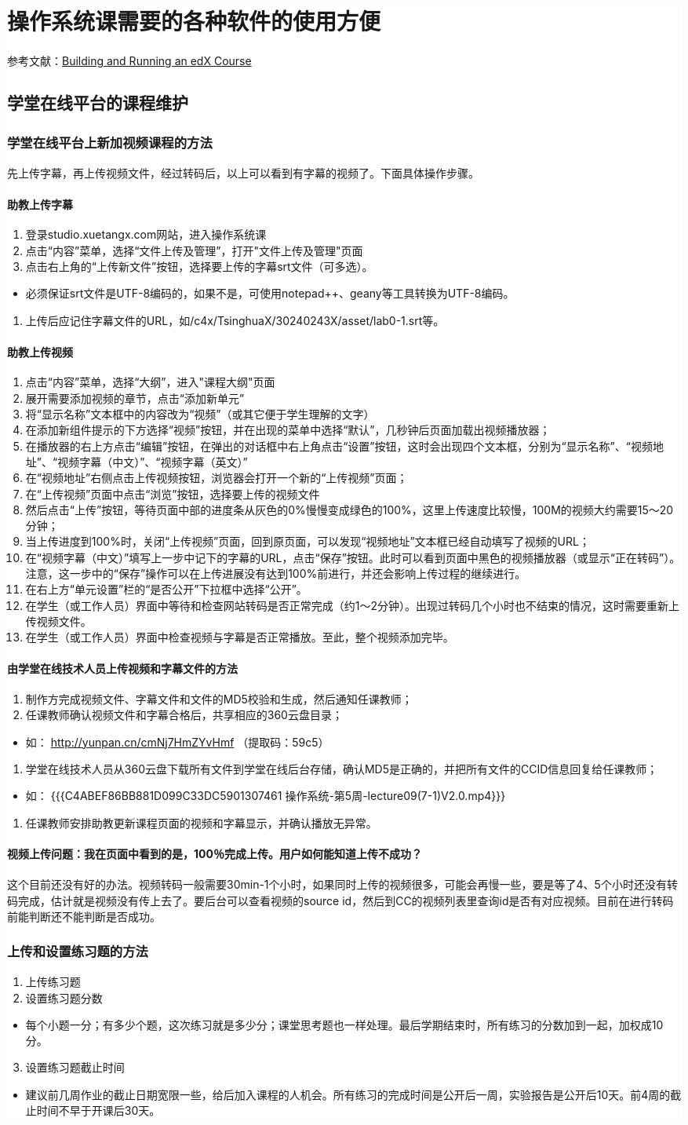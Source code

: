# 操作系统课需要的各种软件的使用方便

参考文献：[Building and Running an edX Course](http://edx-partner-course-staff.readthedocs.org/en/latest/creating_content/index.html)

## 学堂在线平台的课程维护

### 学堂在线平台上新加视频课程的方法
先上传字幕，再上传视频文件，经过转码后，以上可以看到有字幕的视频了。下面具体操作步骤。

#### 助教上传字幕
 1. 登录studio.xuetangx.com网站，进入操作系统课
 1. 点击“内容”菜单，选择“文件上传及管理”，打开"文件上传及管理"页面
 1. 点击右上角的“上传新文件”按钮，选择要上传的字幕srt文件（可多选）。
  * 必须保证srt文件是UTF-8编码的，如果不是，可使用notepad++、geany等工具转换为UTF-8编码。
 1. 上传后应记住字幕文件的URL，如/c4x/TsinghuaX/30240243X/asset/lab0-1.srt等。

#### 助教上传视频
 1. 点击“内容”菜单，选择“大纲”，进入"课程大纲"页面
 1. 展开需要添加视频的章节，点击“添加新单元”
 1. 将“显示名称”文本框中的内容改为“视频”（或其它便于学生理解的文字）
 1. 在添加新组件提示的下方选择“视频”按钮，并在出现的菜单中选择“默认”，几秒钟后页面加载出视频播放器；
 1. 在播放器的右上方点击“编辑”按钮，在弹出的对话框中右上角点击“设置”按钮，这时会出现四个文本框，分别为“显示名称”、“视频地址”、“视频字幕（中文）”、“视频字幕（英文）”
 1. 在“视频地址”右侧点击上传视频按钮，浏览器会打开一个新的“上传视频”页面；
 1. 在“上传视频”页面中点击“浏览”按钮，选择要上传的视频文件
 1. 然后点击“上传”按钮，等待页面中部的进度条从灰色的0%慢慢变成绿色的100%，这里上传速度比较慢，100M的视频大约需要15～20分钟；
 1. 当上传进度到100%时，关闭“上传视频”页面，回到原页面，可以发现“视频地址”文本框已经自动填写了视频的URL；
 1. 在“视频字幕（中文）”填写上一步中记下的字幕的URL，点击“保存”按钮。此时可以看到页面中黑色的视频播放器（或显示“正在转码”）。注意，这一步中的“保存”操作可以在上传进展没有达到100%前进行，并还会影响上传过程的继续进行。
 1. 在右上方“单元设置”栏的“是否公开”下拉框中选择“公开”。
 2. 在学生（或工作人员）界面中等待和检查网站转码是否正常完成（约1～2分钟）。出现过转码几个小时也不结束的情况，这时需要重新上传视频文件。
 3. 在学生（或工作人员）界面中检查视频与字幕是否正常播放。至此，整个视频添加完毕。

#### 由学堂在线技术人员上传视频和字幕文件的方法
 1. 制作方完成视频文件、字幕文件和文件的MD5校验和生成，然后通知任课教师；
 1. 任课教师确认视频文件和字幕合格后，共享相应的360云盘目录；
  * 如： http://yunpan.cn/cmNj7HmZYvHmf （提取码：59c5）
 1. 学堂在线技术人员从360云盘下载所有文件到学堂在线后台存储，确认MD5是正确的，并把所有文件的CCID信息回复给任课教师；
  * 如： {{{C4ABEF86BB881D099C33DC5901307461         操作系统-第5周-lecture09(7-1)V2.0.mp4}}}
 1. 任课教师安排助教更新课程页面的视频和字幕显示，并确认播放无异常。

#### 视频上传问题：我在页面中看到的是，100％完成上传。用户如何能知道上传不成功？

这个目前还没有好的办法。视频转码一般需要30min-1个小时，如果同时上传的视频很多，可能会再慢一些，要是等了4、5个小时还没有转码完成，估计就是视频没有传上去了。要后台可以查看视频的source id，然后到CC的视频列表里查询id是否有对应视频。目前在进行转码前能判断还不能判断是否成功。

### 上传和设置练习题的方法
 1. 上传练习题
 2. 设置练习题分数
  * 每个小题一分；有多少个题，这次练习就是多少分；课堂思考题也一样处理。最后学期结束时，所有练习的分数加到一起，加权成10分。
 3. 设置练习题截止时间
  * 建议前几周作业的截止日期宽限一些，给后加入课程的人机会。所有练习的完成时间是公开后一周，实验报告是公开后10天。前4周的截止时间不早于开课后30天。
 